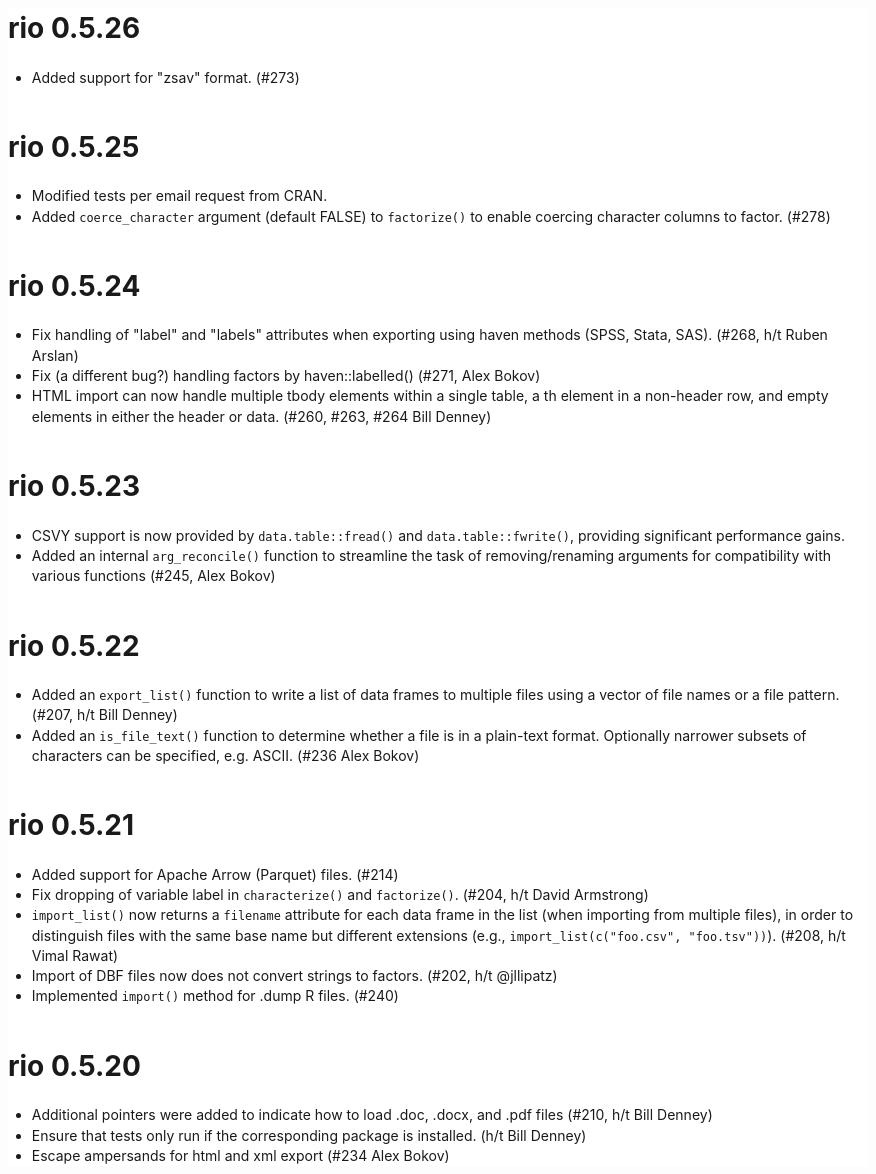 # rio 0.5.26

* Added support for "zsav" format. (#273)
# rio 0.5.25

* Modified tests per email request from CRAN.
* Added `coerce_character` argument (default FALSE) to `factorize()` to enable coercing character columns to factor. (#278)

# rio 0.5.24

* Fix handling of "label" and "labels" attributes when exporting using haven methods (SPSS, Stata, SAS). (#268, h/t Ruben Arslan)
* Fix (a different bug?) handling factors by haven::labelled() (#271, Alex Bokov)
* HTML import can now handle multiple tbody elements within a single table, a th element in a non-header row, and empty elements in either the header or data. (#260, #263, #264 Bill Denney)

# rio 0.5.23

* CSVY support is now provided by `data.table::fread()` and `data.table::fwrite()`, providing significant performance gains.
* Added an internal `arg_reconcile()` function to streamline the task of removing/renaming arguments for compatibility with various functions (#245, Alex Bokov)

# rio 0.5.22

* Added an `export_list()` function to write a list of data frames to multiple files using a vector of file names or a file pattern. (#207, h/t Bill Denney)
* Added an `is_file_text()` function to determine whether a file is in a plain-text format. Optionally narrower subsets of characters can be specified, e.g. ASCII. (#236 Alex Bokov)

# rio 0.5.21

* Added support for Apache Arrow (Parquet) files. (#214)
* Fix dropping of variable label in `characterize()` and `factorize()`. (#204, h/t David Armstrong)
* `import_list()` now returns a `filename` attribute for each data frame in the list (when importing from multiple files), in order to distinguish files with the same base name but different extensions (e.g., `import_list(c("foo.csv", "foo.tsv"))`). (#208, h/t Vimal Rawat)
* Import of DBF files now does not convert strings to factors. (#202, h/t @jllipatz)
* Implemented `import()` method for .dump R files. (#240)

# rio 0.5.20

* Additional pointers were added to indicate how to load .doc, .docx, and .pdf files (#210, h/t Bill Denney)
* Ensure that tests only run if the corresponding package is installed.  (h/t Bill Denney)
* Escape ampersands for html and xml export (#234 Alex Bokov)
